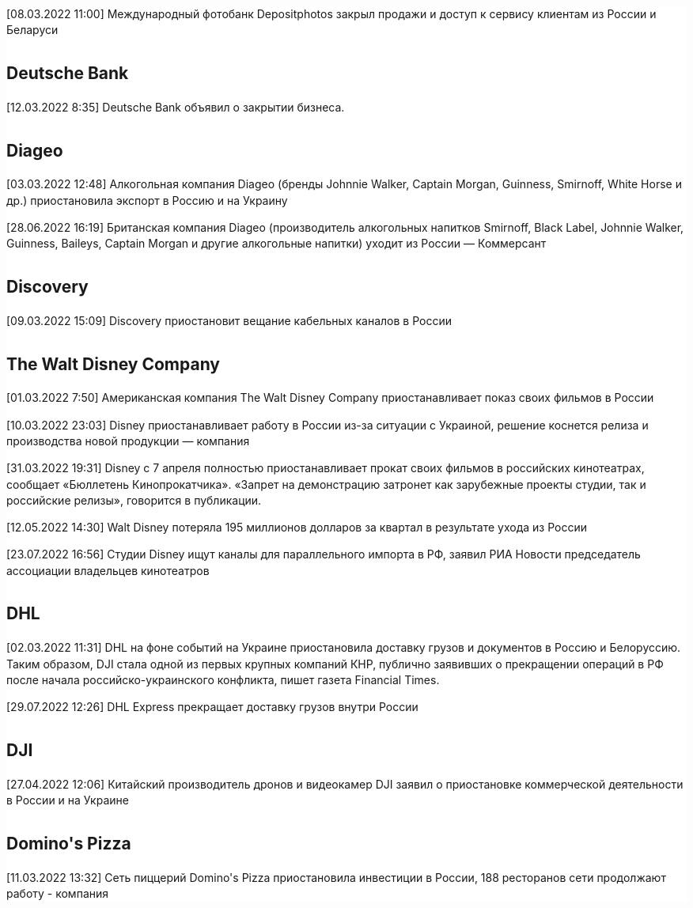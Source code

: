 [08.03.2022 11:00] Международный фотобанк Depositphotos закрыл продажи и доступ к сервису клиентам из России и Беларуси
## **Deutsche Bank**

[12.03.2022 8:35] Deutsche Bank объявил о закрытии бизнеса.
## **Diageo** 

[03.03.2022 12:48] Алкогольная компания Diageo (бренды Johnnie Walker, Captain Morgan, Guinness, Smirnoff, White Horse и др.) приостановила экспорт в Россию и на Украину

[28.06.2022 16:19] Британская компания Diageo (производитель алкогольных напитков Smirnoff, Black Label, Johnnie Walker, Guinness, Baileys, Captain Morgan и другие алкогольные напитки) уходит из России — Коммерсант
## **Discovery** 

[09.03.2022 15:09] Discovery приостановит вещание кабельных каналов в России
## **The Walt Disney Company** 

[01.03.2022 7:50] Американская компания The Walt Disney Company приостанавливает показ своих фильмов в России

[10.03.2022 23:03] Disney приостанавливает работу в России из-за ситуации с Украиной, решение коснется релиза и производства новой продукции — компания

[31.03.2022 19:31] Disney с 7 апреля полностью приостанавливает прокат своих фильмов в российских кинотеатрах, сообщает «Бюллетень Кинопрокатчика». «Запрет на демонстрацию затронет как зарубежные проекты студии, так и российские релизы», говорится в публикации.

[12.05.2022 14:30] Walt Disney потеряла 195 миллионов долларов за квартал в результате ухода из России

[23.07.2022 16:56] Студии Disney ищут каналы для параллельного импорта в РФ, заявил РИА Новости председатель ассоциации владельцев кинотеатров
## **DHL** 

[02.03.2022 11:31] DHL на фоне событий на Украине приостановила доставку грузов и документов в Россию и Белоруссию. Таким образом, DJI стала одной из первых крупных компаний КНР, публично заявивших о прекращении операций в РФ после начала российско-украинского конфликта, пишет газета Financial Times.

[29.07.2022 12:26] DHL Express прекращает доставку грузов внутри России
## **DJI** 

[27.04.2022 12:06] Китайский производитель дронов и видеокамер DJI заявил о приостановке коммерческой деятельности в России и на Украине
## **Domino's Pizza** 

[11.03.2022 13:32] Сеть пиццерий Domino's Pizza приостановила инвестиции в России, 188 ресторанов сети продолжают работу - компания
